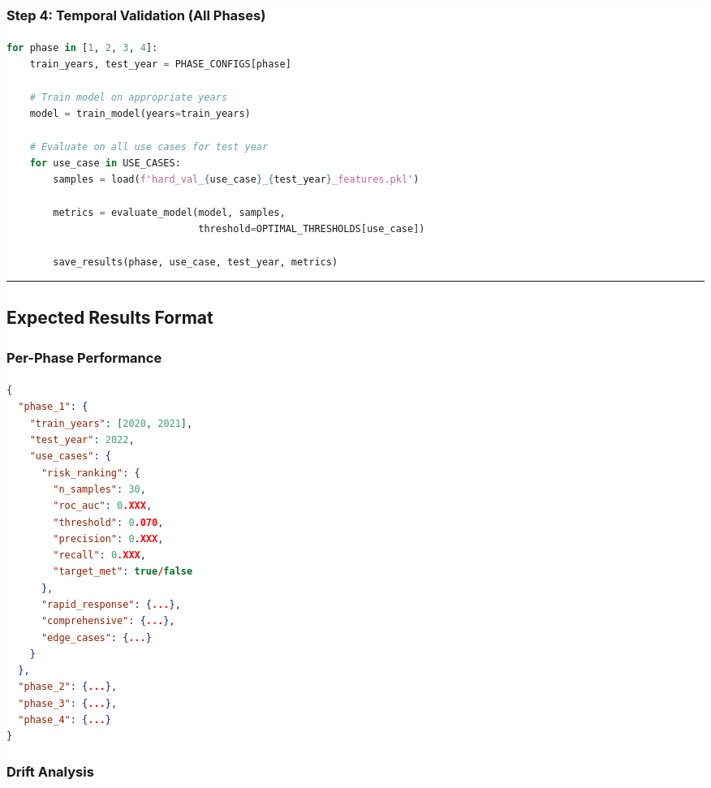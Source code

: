 ### Step 4: Temporal Validation (All Phases)

```python
for phase in [1, 2, 3, 4]:
    train_years, test_year = PHASE_CONFIGS[phase]

    # Train model on appropriate years
    model = train_model(years=train_years)

    # Evaluate on all use cases for test year
    for use_case in USE_CASES:
        samples = load(f'hard_val_{use_case}_{test_year}_features.pkl')

        metrics = evaluate_model(model, samples,
                                 threshold=OPTIMAL_THRESHOLDS[use_case])

        save_results(phase, use_case, test_year, metrics)
```

---

## Expected Results Format

### Per-Phase Performance

```json
{
  "phase_1": {
    "train_years": [2020, 2021],
    "test_year": 2022,
    "use_cases": {
      "risk_ranking": {
        "n_samples": 30,
        "roc_auc": 0.XXX,
        "threshold": 0.070,
        "precision": 0.XXX,
        "recall": 0.XXX,
        "target_met": true/false
      },
      "rapid_response": {...},
      "comprehensive": {...},
      "edge_cases": {...}
    }
  },
  "phase_2": {...},
  "phase_3": {...},
  "phase_4": {...}
}
```

### Drift Analysis
